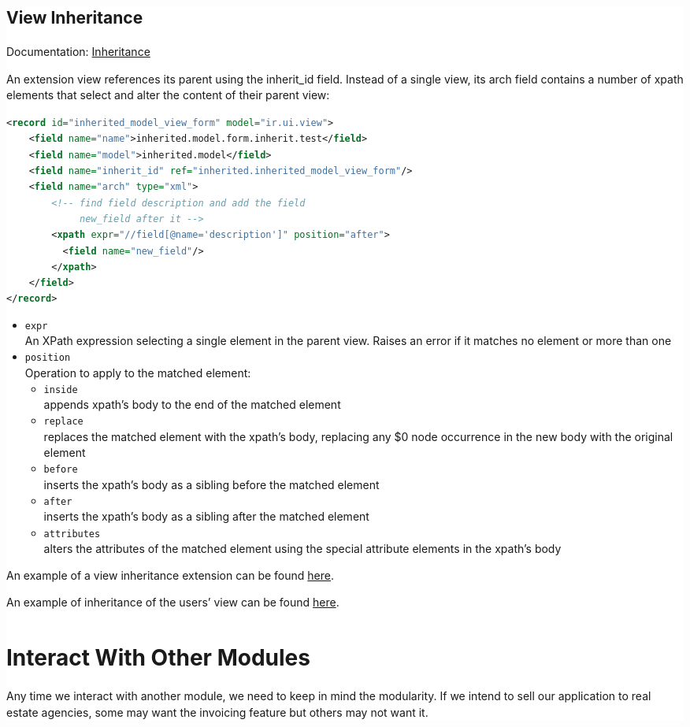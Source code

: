 ## View Inheritance
Documentation: [Inheritance](https://www.odoo.com/documentation/16.0/developer/reference/backend/views.html#reference-views-inheritance)

An extension view references its parent using the inherit_id field. Instead of a single view, its arch field contains
a number of xpath elements that select and alter the content of their parent view:
```xml
<record id="inherited_model_view_form" model="ir.ui.view">
    <field name="name">inherited.model.form.inherit.test</field>
    <field name="model">inherited.model</field>
    <field name="inherit_id" ref="inherited.inherited_model_view_form"/>
    <field name="arch" type="xml">
        <!-- find field description and add the field
             new_field after it -->
        <xpath expr="//field[@name='description']" position="after">
          <field name="new_field"/>
        </xpath>
    </field>
</record>
```

* `expr`\
  An XPath expression selecting a single element in the parent view. Raises an error if it matches no element or more than one
* `position`\
  Operation to apply to the matched element:
  * `inside`\
    appends xpath’s body to the end of the matched element
  * `replace`\
    replaces the matched element with the xpath’s body, replacing any $0 node occurrence in the new body with the original element
  * `before`\
    inserts the xpath’s body as a sibling before the matched element
  * `after`\
    inserts the xpath’s body as a sibling after the matched element
  * `attributes`\
    alters the attributes of the matched element using the special attribute elements in the xpath’s body

An example of a view inheritance extension can be found
[here](https://github.com/odoo/odoo/blob/691d1f087040f1ec7066e485d19ce3662dfc6501/addons/account_fleet/views/account_move_views.xml#L3-L17).

An example of inheritance of the users’ view can be found [here](https://github.com/odoo/odoo/blob/691d1f087040f1ec7066e485d19ce3662dfc6501/addons/gamification/views/res_users_views.xml#L5-L14).

# Interact With Other Modules
Any time we interact with another module, we need to keep in mind the modularity.
If we intend to sell our application to real estate agencies, some may want the invoicing feature but others may not want it.
